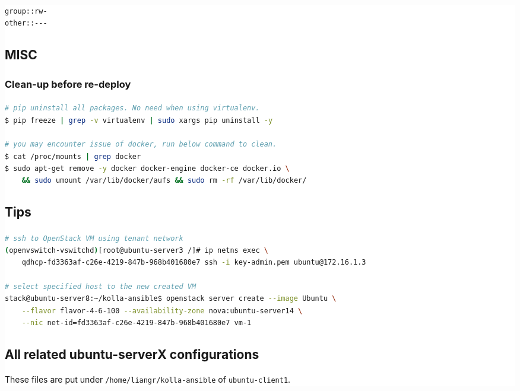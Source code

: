 ```bash
group::rw-
other::---
```


## MISC

### Clean-up before re-deploy

```bash
# pip uninstall all packages. No need when using virtualenv.
$ pip freeze | grep -v virtualenv | sudo xargs pip uninstall -y

# you may encounter issue of docker, run below command to clean.
$ cat /proc/mounts | grep docker
$ sudo apt-get remove -y docker docker-engine docker-ce docker.io \
    && sudo umount /var/lib/docker/aufs && sudo rm -rf /var/lib/docker/
```

## Tips
```bash
# ssh to OpenStack VM using tenant network
(openvswitch-vswitchd)[root@ubuntu-server3 /]# ip netns exec \
    qdhcp-fd3363af-c26e-4219-847b-968b401680e7 ssh -i key-admin.pem ubuntu@172.16.1.3

# select specified host to the new created VM
stack@ubuntu-server8:~/kolla-ansible$ openstack server create --image Ubuntu \
    --flavor flavor-4-6-100 --availability-zone nova:ubuntu-server14 \
    --nic net-id=fd3363af-c26e-4219-847b-968b401680e7 vm-1
```

## All related ubuntu-serverX configurations

These files are put under `/home/liangr/kolla-ansible` of `ubuntu-client1`.
